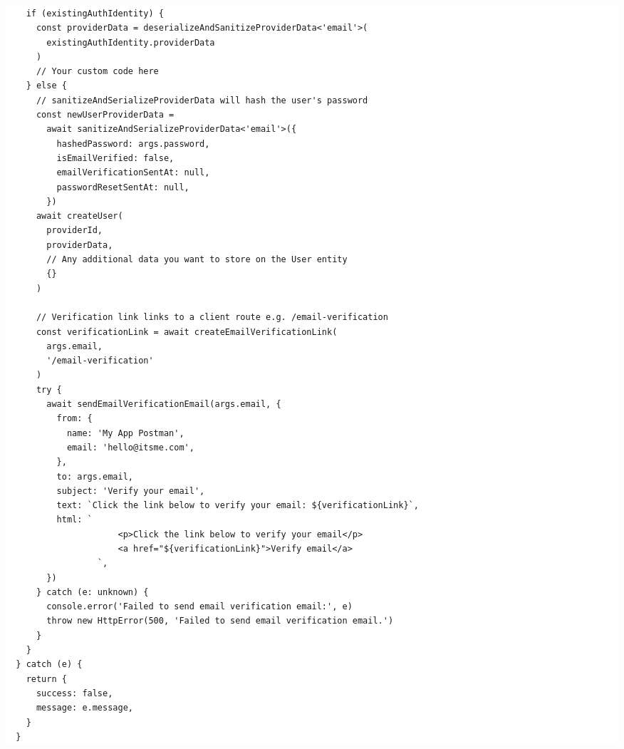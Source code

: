         if (existingAuthIdentity) {
          const providerData = deserializeAndSanitizeProviderData<'email'>(
            existingAuthIdentity.providerData
          )
          // Your custom code here
        } else {
          // sanitizeAndSerializeProviderData will hash the user's password
          const newUserProviderData =
            await sanitizeAndSerializeProviderData<'email'>({
              hashedPassword: args.password,
              isEmailVerified: false,
              emailVerificationSentAt: null,
              passwordResetSentAt: null,
            })
          await createUser(
            providerId,
            providerData,
            // Any additional data you want to store on the User entity
            {}
          )

          // Verification link links to a client route e.g. /email-verification
          const verificationLink = await createEmailVerificationLink(
            args.email,
            '/email-verification'
          )
          try {
            await sendEmailVerificationEmail(args.email, {
              from: {
                name: 'My App Postman',
                email: 'hello@itsme.com',
              },
              to: args.email,
              subject: 'Verify your email',
              text: `Click the link below to verify your email: ${verificationLink}`,
              html: `
                          <p>Click the link below to verify your email</p>
                          <a href="${verificationLink}">Verify email</a>
                      `,
            })
          } catch (e: unknown) {
            console.error('Failed to send email verification email:', e)
            throw new HttpError(500, 'Failed to send email verification email.')
          }
        }
      } catch (e) {
        return {
          success: false,
          message: e.message,
        }
      }
